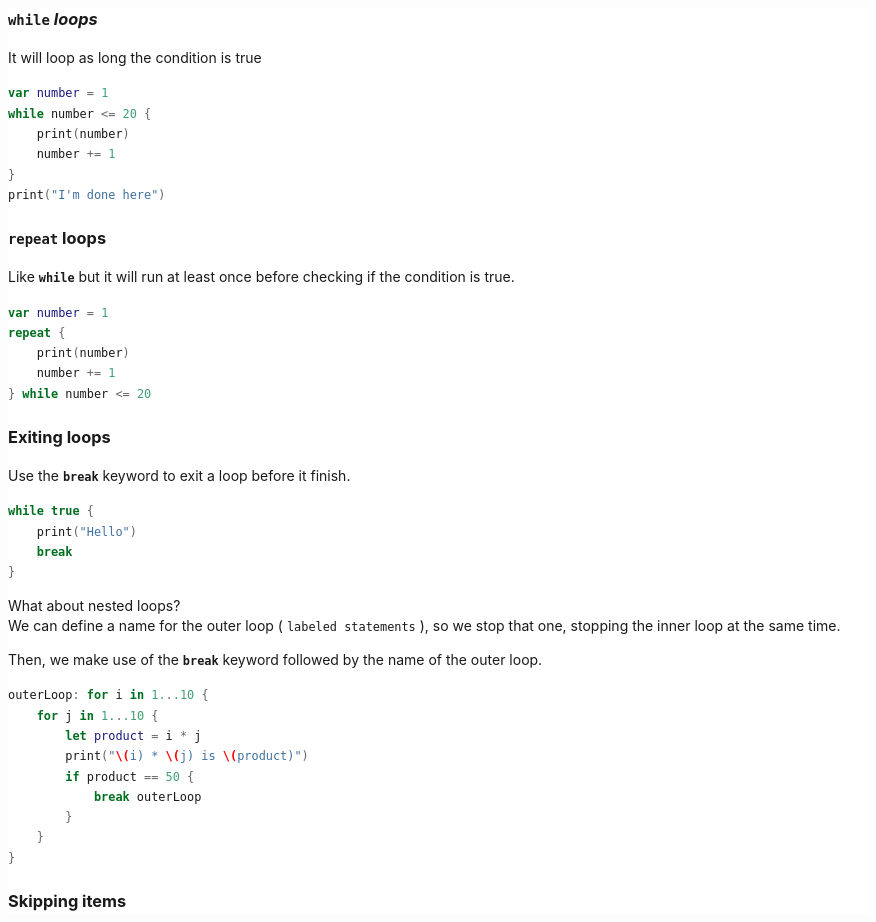 ### **`while`** *loops*

It will loop as long the condition is true

``` swift
var number = 1
while number <= 20 {
    print(number)
    number += 1
}
print("I'm done here")
```

### **`repeat`** **loops**

Like **`while`** but it will run at least once before checking if the condition is true.

``` swift
var number = 1
repeat {
    print(number)
    number += 1
} while number <= 20
```

### **Exiting loops**

Use the **`break`** keyword to exit a loop before it finish.

``` swift
while true {
    print("Hello")
    break
}
```

What about nested loops?  
We can define a name for the outer loop ( `labeled statements` ), so we stop that one, stopping the inner loop at the same time.

Then, we make use of the **`break`** keyword followed by the name of the outer loop.

``` swift
outerLoop: for i in 1...10 {
    for j in 1...10 {
        let product = i * j
        print("\(i) * \(j) is \(product)")
        if product == 50 {
            break outerLoop
        }
    }
}
```

### **Skipping items**
